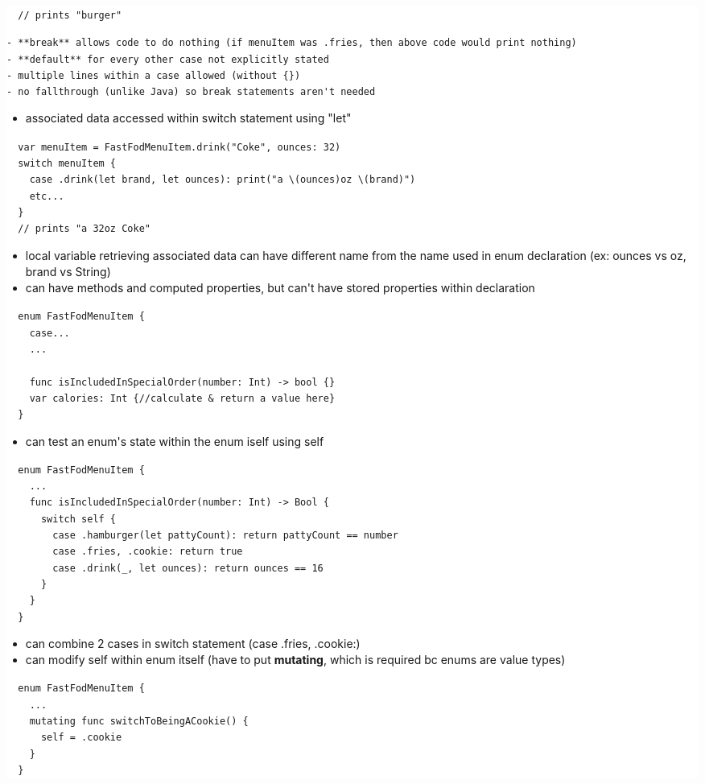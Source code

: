 ```
  // prints "burger"
```
    - **break** allows code to do nothing (if menuItem was .fries, then above code would print nothing)
    - **default** for every other case not explicitly stated
    - multiple lines within a case allowed (without {})
    - no fallthrough (unlike Java) so break statements aren't needed
- associated data accessed within switch statement using "let"
```
  var menuItem = FastFodMenuItem.drink("Coke", ounces: 32)
  switch menuItem {
    case .drink(let brand, let ounces): print("a \(ounces)oz \(brand)")
    etc...
  }
  // prints "a 32oz Coke"
```
  - local variable retrieving associated data can have different name from the name used in enum declaration (ex: ounces vs oz, brand vs String)
- can have methods and computed properties, but can't have stored properties within declaration
```
  enum FastFodMenuItem {
    case...
    ...

    func isIncludedInSpecialOrder(number: Int) -> bool {}
    var calories: Int {//calculate & return a value here}
  }
```
- can test an enum's state within the enum iself using self
```
  enum FastFodMenuItem {
    ...
    func isIncludedInSpecialOrder(number: Int) -> Bool {
      switch self {
        case .hamburger(let pattyCount): return pattyCount == number
        case .fries, .cookie: return true
        case .drink(_, let ounces): return ounces == 16
      }
    }
  }
```
  - can combine 2 cases in switch statement (case .fries, .cookie:)
- can modify self within enum itself (have to put **mutating**, which is required bc enums are value types)
```
  enum FastFodMenuItem {
    ...
    mutating func switchToBeingACookie() {
      self = .cookie
    }
  }
```
